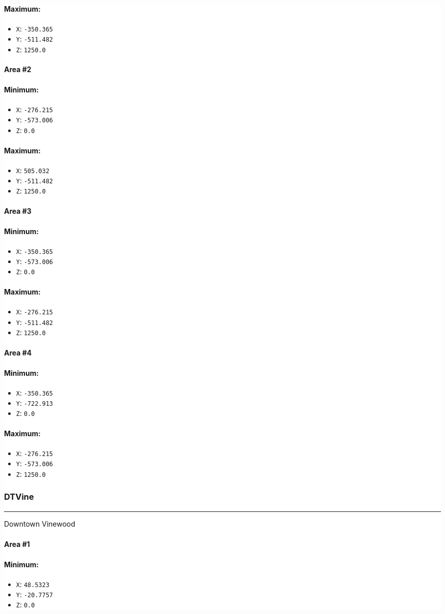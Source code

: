 #### Maximum:
- `X`: `-350.365`
- `Y`: `-511.482`
- `Z`: `1250.0`

#### Area #2

#### Minimum:
- `X`: `-276.215`
- `Y`: `-573.006`
- `Z`: `0.0`

#### Maximum:
- `X`: `505.032`
- `Y`: `-511.482`
- `Z`: `1250.0`

#### Area #3

#### Minimum:
- `X`: `-350.365`
- `Y`: `-573.006`
- `Z`: `0.0`

#### Maximum:
- `X`: `-276.215`
- `Y`: `-511.482`
- `Z`: `1250.0`

#### Area #4

#### Minimum:
- `X`: `-350.365`
- `Y`: `-722.913`
- `Z`: `0.0`

#### Maximum:
- `X`: `-276.215`
- `Y`: `-573.006`
- `Z`: `1250.0`

### DTVine
---

Downtown Vinewood
#### Area #1

#### Minimum:
- `X`: `48.5323`
- `Y`: `-20.7757`
- `Z`: `0.0`
